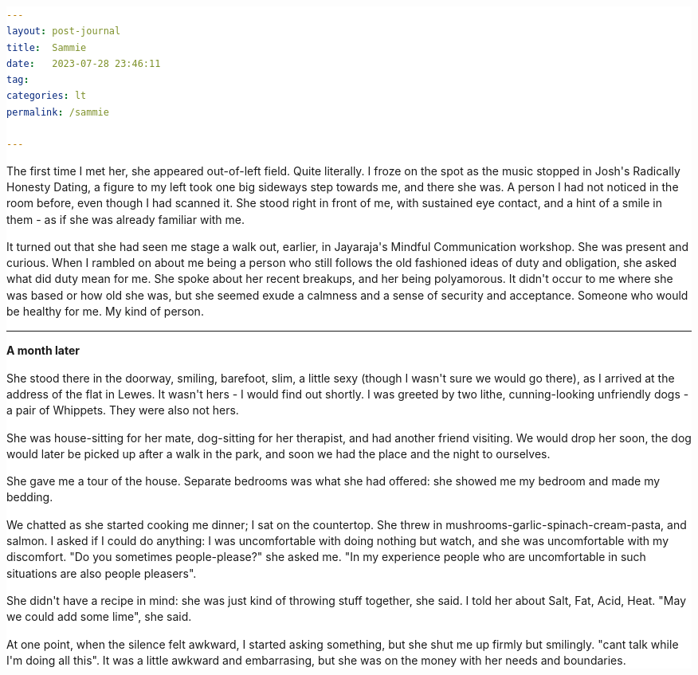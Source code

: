 ```yaml
---
layout: post-journal
title:  Sammie
date:   2023-07-28 23:46:11
tag: 
categories: lt
permalink: /sammie

---
```



The first time I met her, she appeared out-of-left field. Quite literally. I froze on the spot as the music stopped in Josh's Radically Honesty Dating, a figure to my left took one big sideways step towards me, and there she was. A person I had not noticed in the room before, even though I had scanned it. She stood right in front of me, with sustained eye contact, and a hint of a smile in them - as if she was already familiar with me.

It turned out that she had seen me stage a walk out, earlier, in Jayaraja's Mindful Communication workshop. She was present and curious. When I rambled on about me being a person who still follows the old fashioned ideas of duty and obligation, she asked what did duty mean for me. She spoke about her recent breakups, and her being polyamorous. It didn't occur to me where she was based or how old she was, but she seemed exude a calmness and a sense of security and acceptance. Someone who would be healthy for me.  My kind of person. 

-----
**A month later**


She stood there in the doorway, smiling, barefoot, slim, a little sexy (though I wasn't sure we would go there), as I arrived at the address of the flat in Lewes. It wasn't hers - I would find out shortly. I was greeted by two lithe, cunning-looking unfriendly dogs - a pair of Whippets. They were also not hers.

She was house-sitting for her mate, dog-sitting for her therapist, and had another friend visiting. We would drop her soon, the dog would later be picked up  after a walk in the park, and soon we had the place and the night to ourselves.


She gave me a tour of the house. Separate bedrooms was what she had offered: she showed me my bedroom and made my bedding.

We chatted as she started cooking me dinner; I sat on the countertop. She threw in mushrooms-garlic-spinach-cream-pasta, and salmon.
I asked if I could do anything: I was uncomfortable with doing nothing but watch, and she was uncomfortable with my discomfort. "Do you sometimes people-please?" she asked me. "In my experience people who are uncomfortable in such situations are also people pleasers". 

She didn't have a recipe in mind: she was just kind of throwing stuff together, she said. I told her about Salt, Fat, Acid, Heat. "May we could add some lime", she said.


At one point, when the silence felt awkward, I started asking something, but she shut me up firmly but smilingly. "cant talk while I'm doing all this". It was a little awkward and embarrasing, but she was on the money with her needs and boundaries. 

